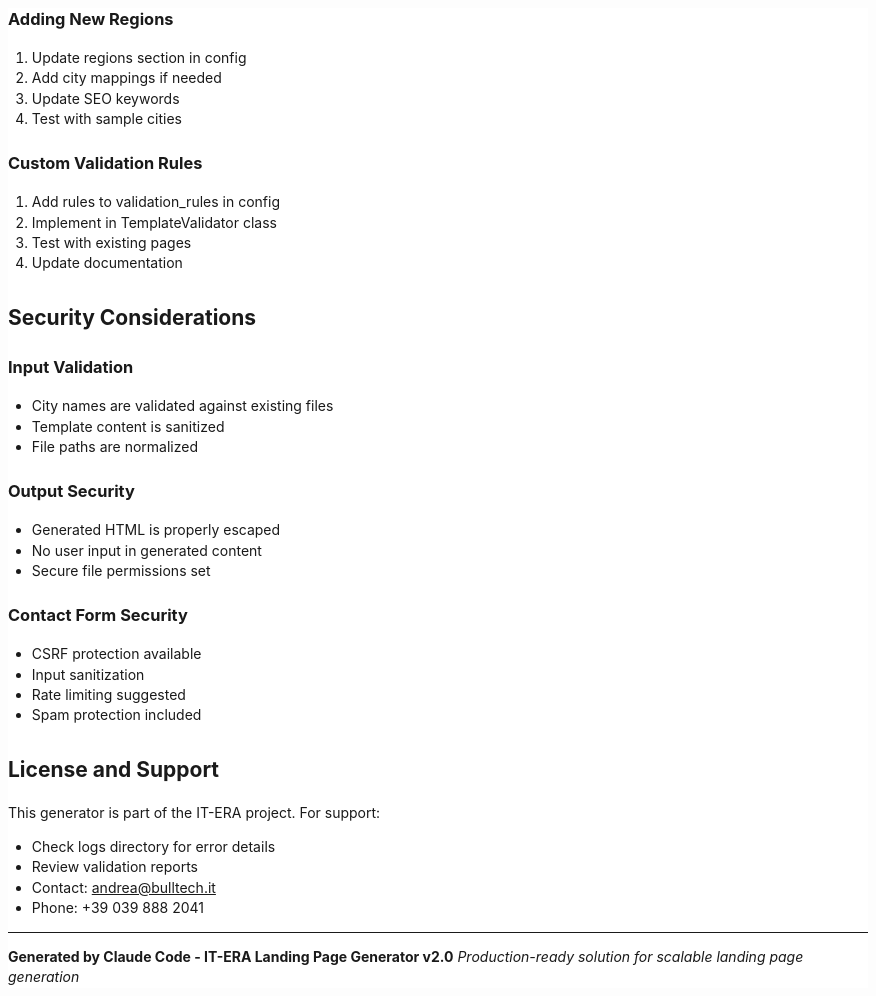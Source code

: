### Adding New Regions
1. Update regions section in config
2. Add city mappings if needed
3. Update SEO keywords
4. Test with sample cities

### Custom Validation Rules
1. Add rules to validation_rules in config
2. Implement in TemplateValidator class
3. Test with existing pages
4. Update documentation

## Security Considerations

### Input Validation
- City names are validated against existing files
- Template content is sanitized
- File paths are normalized

### Output Security
- Generated HTML is properly escaped
- No user input in generated content
- Secure file permissions set

### Contact Form Security
- CSRF protection available
- Input sanitization
- Rate limiting suggested
- Spam protection included

## License and Support

This generator is part of the IT-ERA project. For support:
- Check logs directory for error details
- Review validation reports
- Contact: andrea@bulltech.it
- Phone: +39 039 888 2041

---

**Generated by Claude Code - IT-ERA Landing Page Generator v2.0**
*Production-ready solution for scalable landing page generation*